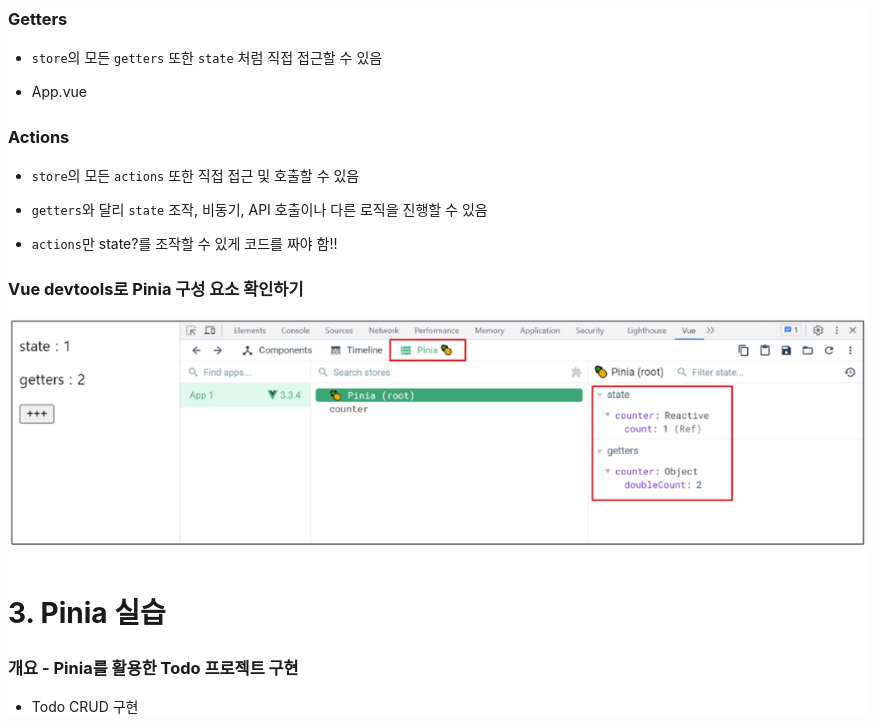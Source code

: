 ```v

```

### Getters

- `store`의 모든 `getters` 또한 `state` 처럼 직접 접근할 수 있음

- App.vue

```v

```

```v

```

### Actions

- `store`의 모든 `actions` 또한 직접 접근 및 호출할 수 있음

- `getters`와 달리 `state` 조작, 비동기, API 호출이나 다른 로직을 진행할 수 있음

```v

```

```v

```

- `actions`만 state?를 조작할 수 있게 코드를 짜야 함!!

### Vue devtools로 Pinia 구성 요소 확인하기

![vue devtools](images/11_12_9.PNG)

# 3. Pinia 실습

### 개요 - Pinia를 활용한 Todo 프로젝트 구현

- Todo CRUD 구현
